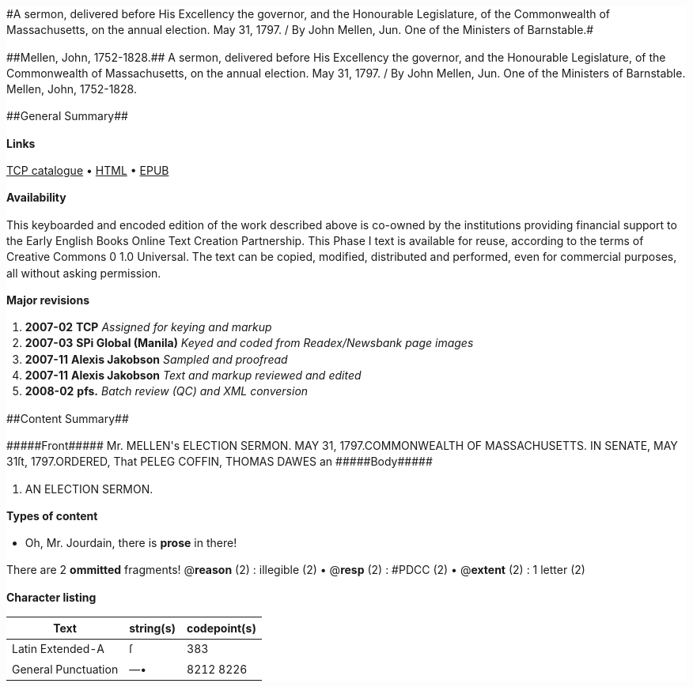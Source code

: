 #A sermon, delivered before His Excellency the governor, and the Honourable Legislature, of the Commonwealth of Massachusetts, on the annual election. May 31, 1797. / By John Mellen, Jun. One of the Ministers of Barnstable.#

##Mellen, John, 1752-1828.##
A sermon, delivered before His Excellency the governor, and the Honourable Legislature, of the Commonwealth of Massachusetts, on the annual election. May 31, 1797. / By John Mellen, Jun. One of the Ministers of Barnstable.
Mellen, John, 1752-1828.

##General Summary##

**Links**

[TCP catalogue](http://www.ota.ox.ac.uk/tcp/)  • 
[HTML](http://tei.it.ox.ac.uk/tcp/Texts-HTML/free/N24/N24530.html)  • 
[EPUB](http://tei.it.ox.ac.uk/tcp/Texts-EPUB/free/N24/N24530.epub)

**Availability**

This keyboarded and encoded edition of the
	       work described above is co-owned by the institutions
	       providing financial support to the Early English Books
	       Online Text Creation Partnership. This Phase I text is
	       available for reuse, according to the terms of Creative
	       Commons 0 1.0 Universal. The text can be copied,
	       modified, distributed and performed, even for
	       commercial purposes, all without asking permission.

**Major revisions**

1. __2007-02__ __TCP__ *Assigned for keying and markup*
1. __2007-03__ __SPi Global (Manila)__ *Keyed and coded from Readex/Newsbank page images*
1. __2007-11__ __Alexis Jakobson__ *Sampled and proofread*
1. __2007-11__ __Alexis Jakobson__ *Text and markup reviewed and edited*
1. __2008-02__ __pfs.__ *Batch review (QC) and XML conversion*

##Content Summary##

#####Front#####
Mr. MELLEN's ELECTION SERMON. MAY 31, 1797.COMMONWEALTH OF MASSACHUSETTS. IN SENATE, MAY 31ſt, 1797.ORDERED, That PELEG COFFIN, THOMAS DAWES an
#####Body#####

1. AN ELECTION SERMON.

**Types of content**

  * Oh, Mr. Jourdain, there is **prose** in there!

There are 2 **ommitted** fragments! 
 @__reason__ (2) : illegible (2)  •  @__resp__ (2) : #PDCC (2)  •  @__extent__ (2) : 1 letter (2)

**Character listing**


|Text|string(s)|codepoint(s)|
|---|---|---|
|Latin Extended-A|ſ|383|
|General Punctuation|—•|8212 8226|
